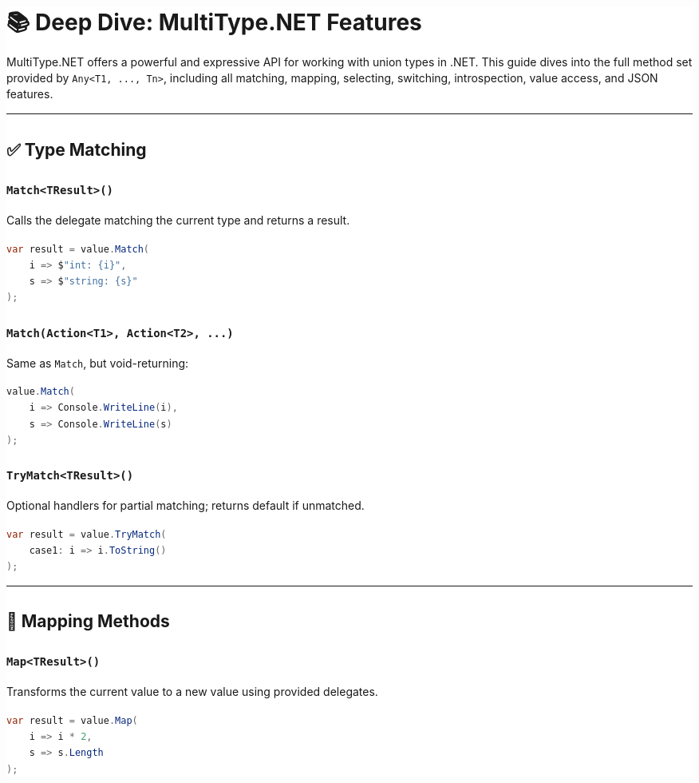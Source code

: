 # 📚 Deep Dive: MultiType.NET Features

MultiType.NET offers a powerful and expressive API for working with union types in .NET. This guide dives into the full method set provided by `Any<T1, ..., Tn>`, including all matching, mapping, selecting, switching, introspection, value access, and JSON features.

---

## ✅ Type Matching

### `Match<TResult>()`

Calls the delegate matching the current type and returns a result.

```csharp
var result = value.Match(
    i => $"int: {i}",
    s => $"string: {s}"
);
```

### `Match(Action<T1>, Action<T2>, ...)`

Same as `Match`, but void-returning:

```csharp
value.Match(
    i => Console.WriteLine(i),
    s => Console.WriteLine(s)
);
```

### `TryMatch<TResult>()`

Optional handlers for partial matching; returns default if unmatched.

```csharp
var result = value.TryMatch(
    case1: i => i.ToString()
);
```

---

## 🔁 Mapping Methods

### `Map<TResult>()`

Transforms the current value to a new value using provided delegates.

```csharp
var result = value.Map(
    i => i * 2,
    s => s.Length
);
```

